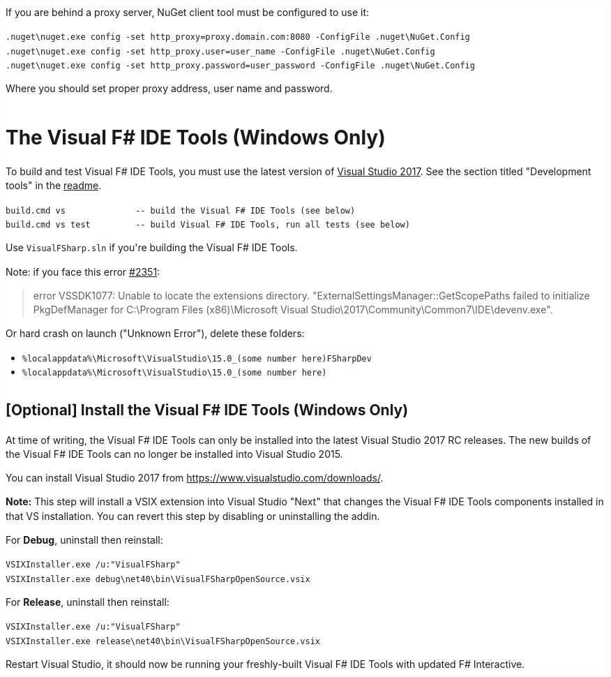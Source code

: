 If you are behind a proxy server, NuGet client tool must be configured to use it:

    .nuget\nuget.exe config -set http_proxy=proxy.domain.com:8080 -ConfigFile .nuget\NuGet.Config
    .nuget\nuget.exe config -set http_proxy.user=user_name -ConfigFile .nuget\NuGet.Config
    .nuget\nuget.exe config -set http_proxy.password=user_password -ConfigFile .nuget\NuGet.Config

Where you should set proper proxy address, user name and password.

# The Visual F# IDE Tools (Windows Only)

To build and test Visual F# IDE Tools, you must use the latest version of [Visual Studio 2017](https://www.visualstudio.com/downloads/).  See the section titled "Development tools" in the [readme](README.md).

    build.cmd vs              -- build the Visual F# IDE Tools (see below)
    build.cmd vs test         -- build Visual F# IDE Tools, run all tests (see below)

Use ``VisualFSharp.sln`` if you're building the Visual F# IDE Tools.

Note: if you face this error [#2351](https://github.com/Microsoft/visualfsharp/issues/2351):

>  error VSSDK1077: Unable to locate the extensions directory. "ExternalSettingsManager::GetScopePaths failed to initialize PkgDefManager for C:\Program Files (x86)\Microsoft Visual Studio\2017\Community\Common7\IDE\devenv.exe".

Or hard crash on launch ("Unknown Error"), delete these folders:

* `%localappdata%\Microsoft\VisualStudio\15.0_(some number here)FSharpDev`
* `%localappdata%\Microsoft\VisualStudio\15.0_(some number here)`

## [Optional] Install the Visual F# IDE Tools  (Windows Only)

At time of writing, the Visual F# IDE Tools can only be installed into the latest Visual Studio 2017 RC releases.
The new builds of the Visual F# IDE Tools can no longer be installed into Visual Studio 2015.

You can install Visual Studio 2017 from https://www.visualstudio.com/downloads/.

**Note:** This step will install a VSIX extension into Visual Studio "Next" that changes the Visual F# IDE Tools 
components installed in that VS installation.  You can revert this step by disabling or uninstalling the addin.

For **Debug**, uninstall then reinstall:

    VSIXInstaller.exe /u:"VisualFSharp"
    VSIXInstaller.exe debug\net40\bin\VisualFSharpOpenSource.vsix

For **Release**, uninstall then reinstall:

    VSIXInstaller.exe /u:"VisualFSharp"
    VSIXInstaller.exe release\net40\bin\VisualFSharpOpenSource.vsix

Restart Visual Studio, it should now be running your freshly-built Visual F# IDE Tools with updated F# Interactive.
